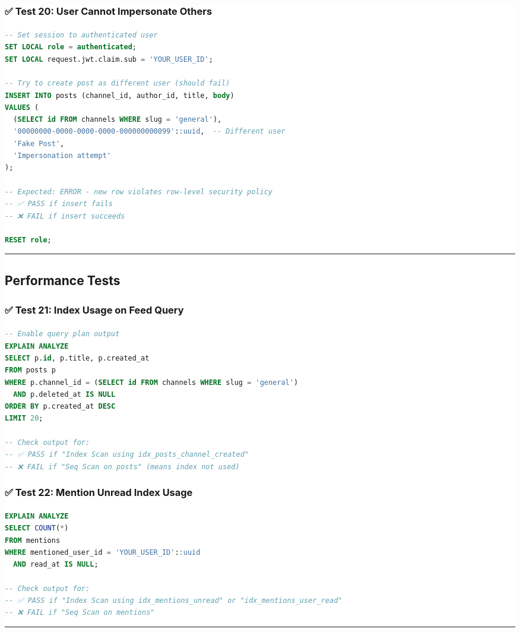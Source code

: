 ### ✅ Test 20: User Cannot Impersonate Others

```sql
-- Set session to authenticated user
SET LOCAL role = authenticated;
SET LOCAL request.jwt.claim.sub = 'YOUR_USER_ID';

-- Try to create post as different user (should fail)
INSERT INTO posts (channel_id, author_id, title, body)
VALUES (
  (SELECT id FROM channels WHERE slug = 'general'),
  '00000000-0000-0000-0000-000000000099'::uuid,  -- Different user
  'Fake Post',
  'Impersonation attempt'
);

-- Expected: ERROR - new row violates row-level security policy
-- ✅ PASS if insert fails
-- ❌ FAIL if insert succeeds

RESET role;
```

---

## Performance Tests

### ✅ Test 21: Index Usage on Feed Query

```sql
-- Enable query plan output
EXPLAIN ANALYZE
SELECT p.id, p.title, p.created_at
FROM posts p
WHERE p.channel_id = (SELECT id FROM channels WHERE slug = 'general')
  AND p.deleted_at IS NULL
ORDER BY p.created_at DESC
LIMIT 20;

-- Check output for:
-- ✅ PASS if "Index Scan using idx_posts_channel_created"
-- ❌ FAIL if "Seq Scan on posts" (means index not used)
```

### ✅ Test 22: Mention Unread Index Usage

```sql
EXPLAIN ANALYZE
SELECT COUNT(*)
FROM mentions
WHERE mentioned_user_id = 'YOUR_USER_ID'::uuid
  AND read_at IS NULL;

-- Check output for:
-- ✅ PASS if "Index Scan using idx_mentions_unread" or "idx_mentions_user_read"
-- ❌ FAIL if "Seq Scan on mentions"
```

---
